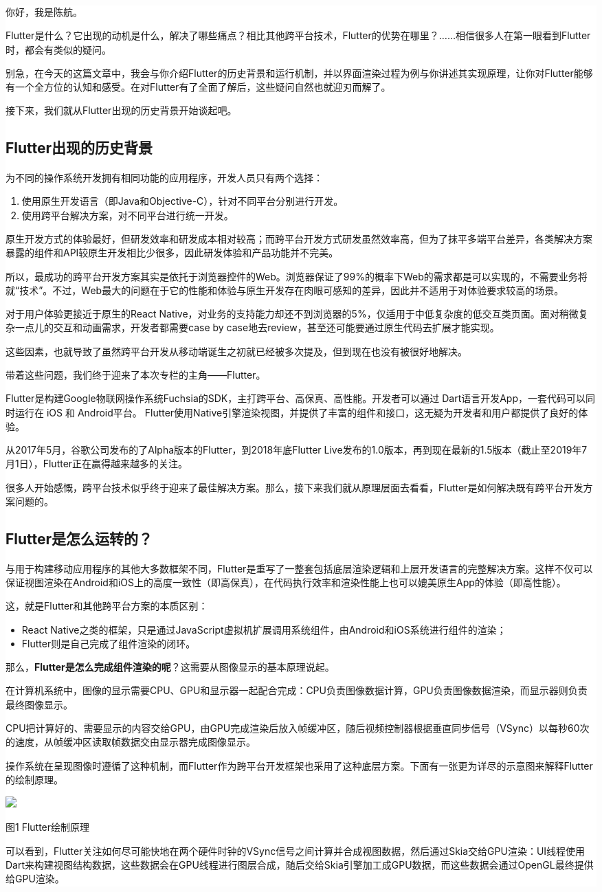 你好，我是陈航。

Flutter是什么？它出现的动机是什么，解决了哪些痛点？相比其他跨平台技术，Flutter的优势在哪里？……相信很多人在第一眼看到Flutter时，都会有类似的疑问。

别急，在今天的这篇文章中，我会与你介绍Flutter的历史背景和运行机制，并以界面渲染过程为例与你讲述其实现原理，让你对Flutter能够有一个全方位的认知和感受。在对Flutter有了全面了解后，这些疑问自然也就迎刃而解了。

接下来，我们就从Flutter出现的历史背景开始谈起吧。

## Flutter出现的历史背景

为不同的操作系统开发拥有相同功能的应用程序，开发人员只有两个选择：

1. 使用原生开发语言（即Java和Objective-C），针对不同平台分别进行开发。
2. 使用跨平台解决方案，对不同平台进行统一开发。

原生开发方式的体验最好，但研发效率和研发成本相对较高；而跨平台开发方式研发虽然效率高，但为了抹平多端平台差异，各类解决方案暴露的组件和API较原生开发相比少很多，因此研发体验和产品功能并不完美。

所以，最成功的跨平台开发方案其实是依托于浏览器控件的Web。浏览器保证了99%的概率下Web的需求都是可以实现的，不需要业务将就“技术”。不过，Web最大的问题在于它的性能和体验与原生开发存在肉眼可感知的差异，因此并不适用于对体验要求较高的场景。

对于用户体验更接近于原生的React Native，对业务的支持能力却还不到浏览器的5%，仅适用于中低复杂度的低交互类页面。面对稍微复杂一点儿的交互和动画需求，开发者都需要case by case地去review，甚至还可能要通过原生代码去扩展才能实现。

这些因素，也就导致了虽然跨平台开发从移动端诞生之初就已经被多次提及，但到现在也没有被很好地解决。

带着这些问题，我们终于迎来了本次专栏的主角——Flutter。

Flutter是构建Google物联网操作系统Fuchsia的SDK，主打跨平台、高保真、高性能。开发者可以通过 Dart语言开发App，一套代码可以同时运行在 iOS 和 Android平台。 Flutter使用Native引擎渲染视图，并提供了丰富的组件和接口，这无疑为开发者和用户都提供了良好的体验。

从2017年5月，谷歌公司发布的了Alpha版本的Flutter，到2018年底Flutter Live发布的1.0版本，再到现在最新的1.5版本（截止至2019年7月1日），Flutter正在赢得越来越多的关注。

很多人开始感慨，跨平台技术似乎终于迎来了最佳解决方案。那么，接下来我们就从原理层面去看看，Flutter是如何解决既有跨平台开发方案问题的。

## Flutter是怎么运转的？

与用于构建移动应用程序的其他大多数框架不同，Flutter是重写了一整套包括底层渲染逻辑和上层开发语言的完整解决方案。这样不仅可以保证视图渲染在Android和iOS上的高度一致性（即高保真），在代码执行效率和渲染性能上也可以媲美原生App的体验（即高性能）。

这，就是Flutter和其他跨平台方案的本质区别：

- React Native之类的框架，只是通过JavaScript虚拟机扩展调用系统组件，由Android和iOS系统进行组件的渲染；
- Flutter则是自己完成了组件渲染的闭环。

那么，**Flutter是怎么完成组件渲染的呢**？这需要从图像显示的基本原理说起。

在计算机系统中，图像的显示需要CPU、GPU和显示器一起配合完成：CPU负责图像数据计算，GPU负责图像数据渲染，而显示器则负责最终图像显示。

CPU把计算好的、需要显示的内容交给GPU，由GPU完成渲染后放入帧缓冲区，随后视频控制器根据垂直同步信号（VSync）以每秒60次的速度，从帧缓冲区读取帧数据交由显示器完成图像显示。

操作系统在呈现图像时遵循了这种机制，而Flutter作为跨平台开发框架也采用了这种底层方案。下面有一张更为详尽的示意图来解释Flutter的绘制原理。

![](https://static001.geekbang.org/resource/image/95/2a/95cb258c9103e05398f9c97a1113072a.png?wh=1870%2A450)

图1 Flutter绘制原理

可以看到，Flutter关注如何尽可能快地在两个硬件时钟的VSync信号之间计算并合成视图数据，然后通过Skia交给GPU渲染：UI线程使用Dart来构建视图结构数据，这些数据会在GPU线程进行图层合成，随后交给Skia引擎加工成GPU数据，而这些数据会通过OpenGL最终提供给GPU渲染。
